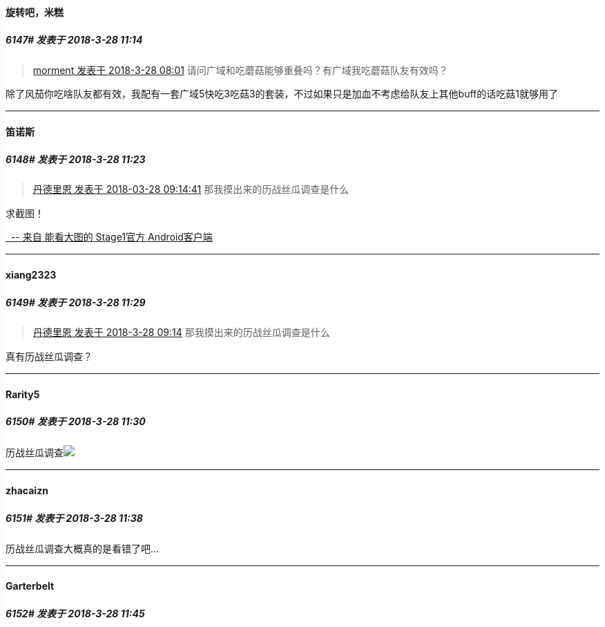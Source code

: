 ####  旋转吧，米糕  
##### 6147#       发表于 2018-3-28 11:14


<blockquote><a href="httphttps://bbs.saraba1st.com/2b/forum.php?mod=redirect&amp;goto=findpost&amp;pid=39003546&amp;ptid=1515235" target="_blank">morment 发表于 2018-3-28 08:01</a>
请问广域和吃蘑菇能够重叠吗？有广域我吃蘑菇队友有效吗？</blockquote>
除了风茄你吃啥队友都有效，我配有一套广域5快吃3吃菇3的套装，不过如果只是加血不考虑给队友上其他buff的话吃菇1就够用了


-----

####  笛诺斯  
##### 6148#       发表于 2018-3-28 11:23


<blockquote><a href="httphttps://bbs.saraba1st.com/2b/forum.php?mod=redirect&amp;goto=findpost&amp;pid=39004326&amp;ptid=1515235" target="_blank">丹德里恩 发表于 2018-03-28 09:14:41</a>
那我摸出来的历战丝瓜调查是什么</blockquote>求截图！

[  -- 来自 能看大图的 Stage1官方 Android客户端](https://www.coolapk.com/apk/140634)


-----

####  xiang2323  
##### 6149#       发表于 2018-3-28 11:29


<blockquote><a href="httphttps://bbs.saraba1st.com/2b/forum.php?mod=redirect&amp;goto=findpost&amp;pid=39004326&amp;ptid=1515235" target="_blank">丹德里恩 发表于 2018-3-28 09:14</a>
那我摸出来的历战丝瓜调查是什么</blockquote>
真有历战丝瓜调查？


-----

####  Rarity5  
##### 6150#       发表于 2018-3-28 11:30


历战丝瓜调查<img src="https://static.saraba1st.com/image/smiley/face2017/105.png" referrerpolicy="no-referrer">


-----

####  zhacaizn  
##### 6151#       发表于 2018-3-28 11:38


历战丝瓜调查大概真的是看错了吧...


-----

####  Garterbelt  
##### 6152#       发表于 2018-3-28 11:45
